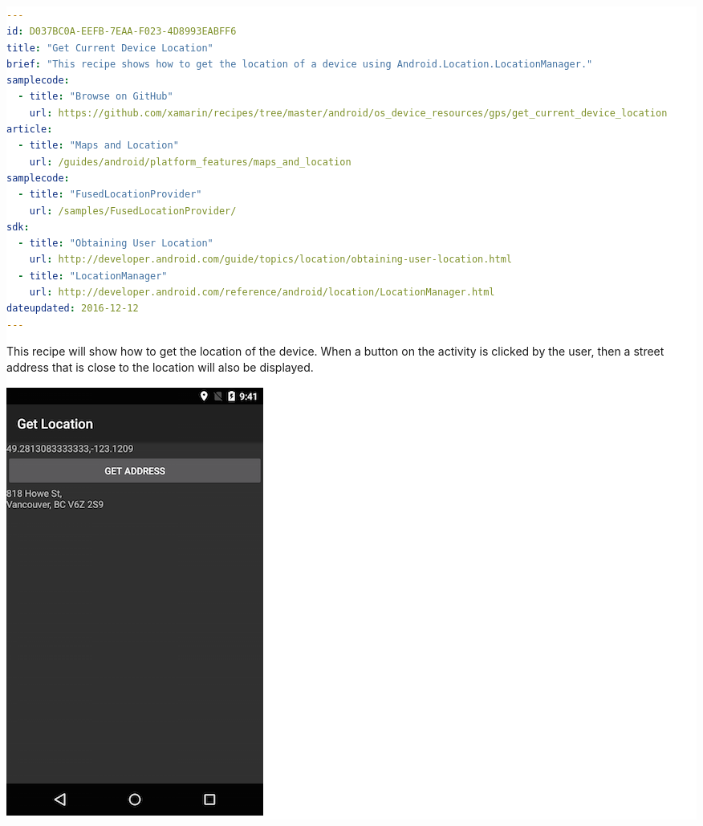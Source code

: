 ```yaml
---
id: D037BC0A-EEFB-7EAA-F023-4D8993EABFF6
title: "Get Current Device Location"
brief: "This recipe shows how to get the location of a device using Android.Location.LocationManager."
samplecode:
  - title: "Browse on GitHub" 
    url: https://github.com/xamarin/recipes/tree/master/android/os_device_resources/gps/get_current_device_location
article:
  - title: "Maps and Location" 
    url: /guides/android/platform_features/maps_and_location
samplecode:
  - title: "FusedLocationProvider" 
    url: /samples/FusedLocationProvider/
sdk:
  - title: "Obtaining User Location" 
    url: http://developer.android.com/guide/topics/location/obtaining-user-location.html
  - title: "LocationManager" 
    url: http://developer.android.com/reference/android/location/LocationManager.html
dateupdated: 2016-12-12
---
```


This recipe will show how to get the location of the device. When a button on the activity is clicked by the user, then a street address that is close to the location will also be displayed.

[ ![](Images/GetLocation1.png)](Images/GetLocation1.png)
